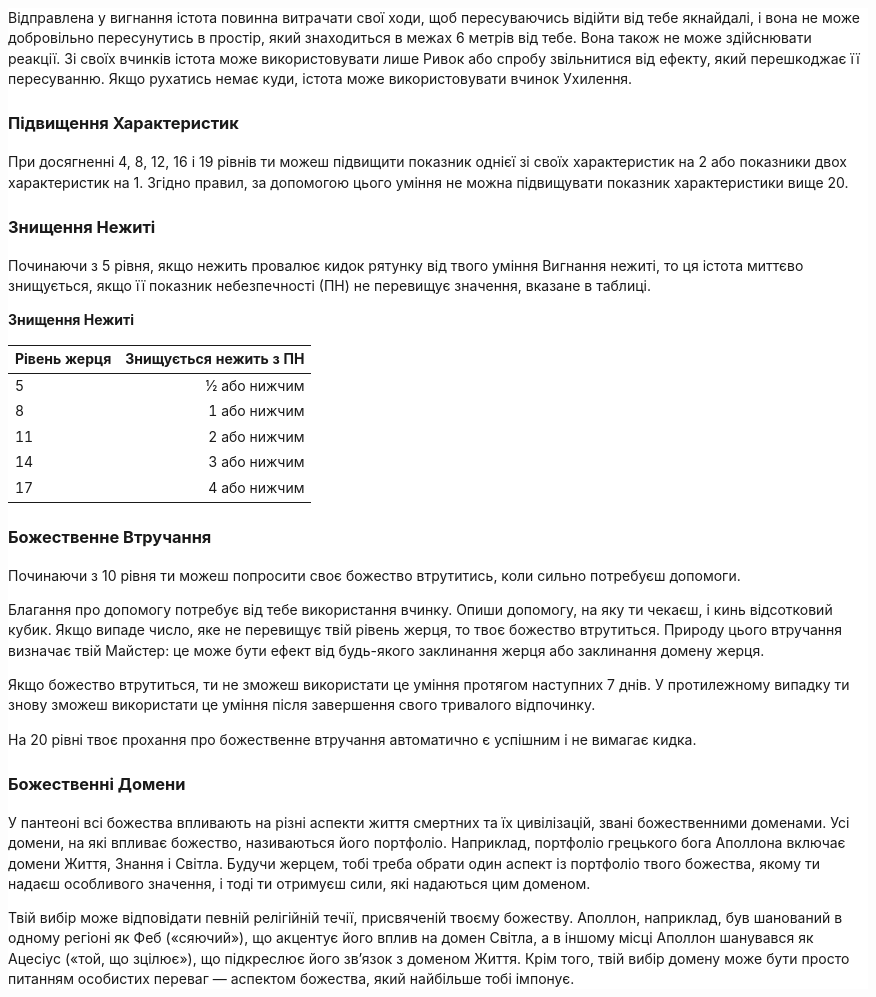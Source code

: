 Відправлена у вигнання істота повинна витрачати свої ходи, щоб пересуваючись відійти від тебе якнайдалі, і вона не може добровільно пересунутись в простір, який знаходиться в межах 6 метрів від тебе. Вона також не може здійснювати реакції. Зі своїх вчинків істота може використовувати лише Ривок або спробу звільнитися від ефекту, який перешкоджає її пересуванню. Якщо рухатись немає куди, істота може використовувати вчинок Ухилення.

### Підвищення Характеристик

При досягненні 4, 8, 12, 16 і 19 рівнів ти можеш підвищити показник однієї зі своїх характеристик на 2 або показники двох характеристик на 1. Згідно правил, за допомогою цього уміння не можна підвищувати показник характеристики вище 20.

### Знищення Нежиті

Починаючи з 5 рівня, якщо нежить провалює кидок рятунку від твого уміння Вигнання нежиті, то ця істота миттєво знищується, якщо її показник небезпечності (ПН) не перевищує значення, вказане в таблиці.

**Знищення Нежиті**

| **Рівень жерця** | **Знищується нежить з ПН** |
| :--------------- | -------------------------: |
| 5                |               ½ або нижчим |
| 8                |               1 або нижчим |
| 11               |               2 або нижчим |
| 14               |               3 або нижчим |
| 17               |               4 або нижчим |

### Божественне Втручання

Починаючи з 10 рівня ти можеш попросити своє божество втрутитись, коли сильно потребуєш допомоги.

Благання про допомогу потребує від тебе використання вчинку. Опиши допомогу, на яку ти чекаєш, і кинь відсотковий кубик. Якщо випаде число, яке не перевищує твій рівень жерця, то твоє божество втрутиться. Природу цього втручання визначає твій Майстер: це може бути ефект від будь-якого заклинання жерця або заклинання домену жерця.

Якщо божество втрутиться, ти не зможеш використати це уміння протягом наступних 7 днів. У протилежному випадку ти знову зможеш використати це уміння після завершення свого тривалого відпочинку.

На 20 рівні твоє прохання про божественне втручання автоматично є успішним і не вимагає кидка.

### Божественні Домени

У пантеоні всі божества впливають на різні аспекти життя смертних та їх цивілізацій, звані божественними доменами. Усі домени, на які впливає божество, називаються його портфоліо. Наприклад, портфоліо грецького бога Аполлона включає домени Життя, Знання і Світла. Будучи жерцем, тобі треба обрати один аспект із портфоліо твого божества, якому ти надаєш особливого значення, і тоді ти отримуєш сили, які надаються цим доменом.

Твій вибір може відповідати певній релігійній течії, присвяченій твоєму божеству. Аполлон, наприклад, був шанований в одному регіоні як Феб («сяючий»), що акцентує його вплив на домен Світла, а в іншому місці Аполлон шанувався як Ацесіус («той, що зцілює»), що підкреслює його зв’язок з доменом Життя. Крім того, твій вибір домену може бути просто питанням особистих переваг — аспектом божества, який найбільше тобі імпонує.
